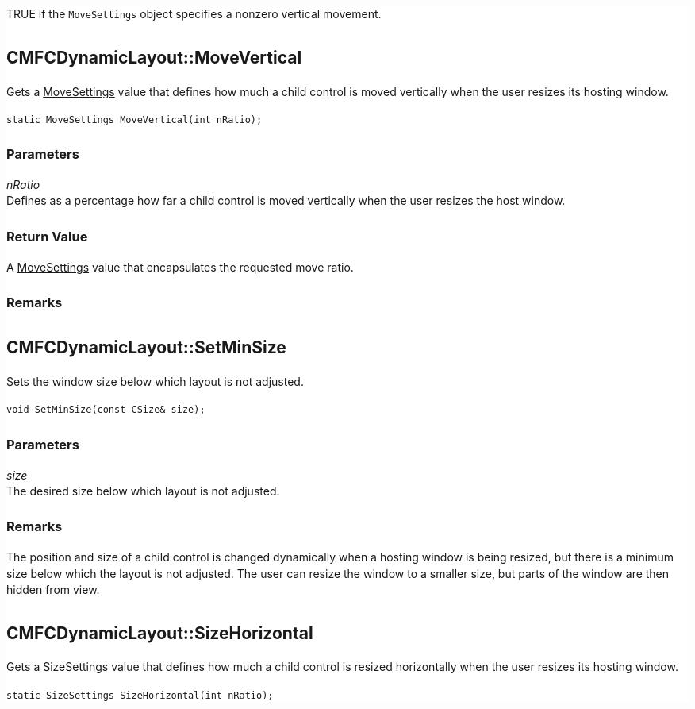 TRUE if the `MoveSettings` object specifies a nonzero vertical movement.

##  <a name="movevertical"></a>  CMFCDynamicLayout::MoveVertical

Gets a [MoveSettings](#movesettings_structure) value that defines how much a child control is moved vertically when the user resizes its hosting window.

```
static MoveSettings MoveVertical(int nRatio);
```

### Parameters

*nRatio*<br/>
Defines as a percentage how far a child control is moved vertically when the user resizes the host window.

### Return Value

A [MoveSettings](#movesettings_structure) value that encapsulates the requested move ratio.

### Remarks

##  <a name="setminsize"></a>  CMFCDynamicLayout::SetMinSize

Sets the window size below which layout is not adjusted.

```
void SetMinSize(const CSize& size);
```

### Parameters

*size*<br/>
The desired size below which layout is not adjusted.

### Remarks

The position and size of a child control is changed dynamically when a hosting window is being resized, but there is a minimum size below which the layout is not adjusted. The user can resize the window to a smaller size, but parts of the window are then hidden from view.

##  <a name="sizehorizontal"></a>  CMFCDynamicLayout::SizeHorizontal

Gets a [SizeSettings](#sizesettings_structure) value that defines how much a child control is resized horizontally when the user resizes its hosting window.

```
static SizeSettings SizeHorizontal(int nRatio);
```
